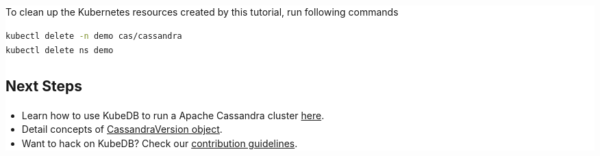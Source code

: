 To clean up the Kubernetes resources created by this tutorial, run following commands

```bash
kubectl delete -n demo cas/cassandra
kubectl delete ns demo
```

## Next Steps

- Learn how to use KubeDB to run a Apache Cassandra cluster [here](/docs/v2025.8.31/guides/cassandra/README).
- Detail concepts of [CassandraVersion object](/docs/v2025.8.31/guides/cassandra/concepts/cassandraversion).
- Want to hack on KubeDB? Check our [contribution guidelines](/docs/v2025.8.31/CONTRIBUTING).